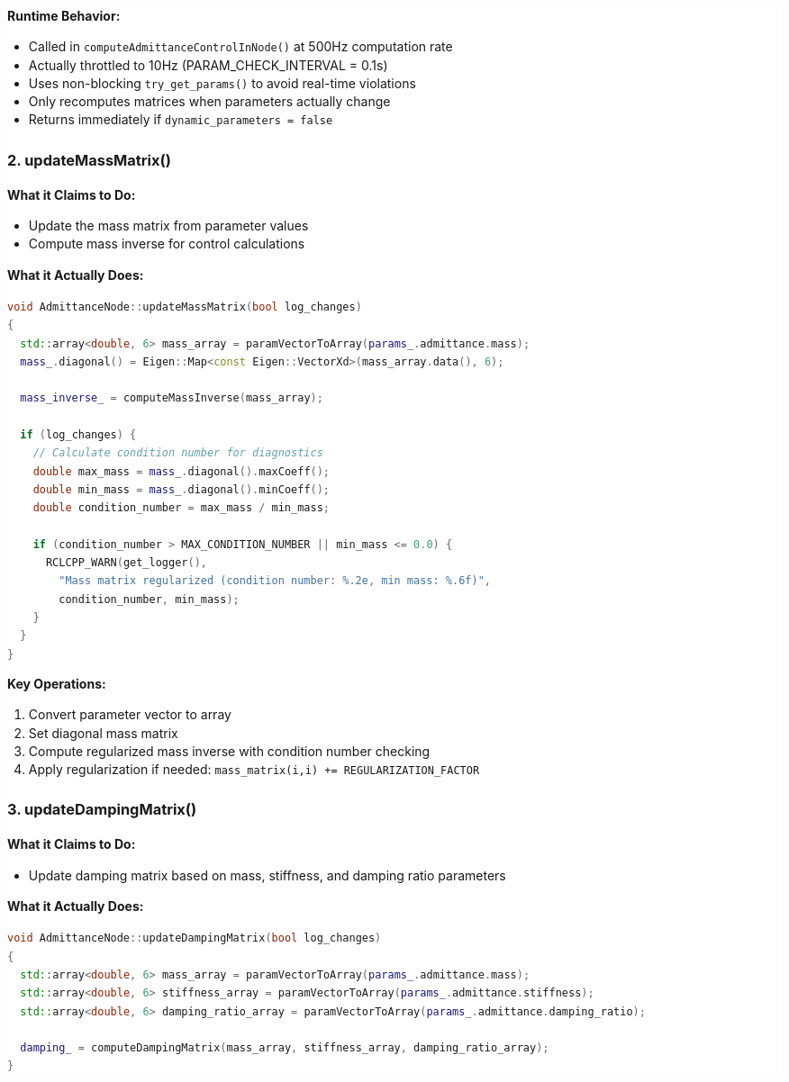 **Runtime Behavior:**
- Called in `computeAdmittanceControlInNode()` at 500Hz computation rate
- Actually throttled to 10Hz (PARAM_CHECK_INTERVAL = 0.1s)
- Uses non-blocking `try_get_params()` to avoid real-time violations
- Only recomputes matrices when parameters actually change
- Returns immediately if `dynamic_parameters = false`

### 2. updateMassMatrix()

**What it Claims to Do:**
- Update the mass matrix from parameter values
- Compute mass inverse for control calculations

**What it Actually Does:**
```cpp
void AdmittanceNode::updateMassMatrix(bool log_changes)
{
  std::array<double, 6> mass_array = paramVectorToArray(params_.admittance.mass);
  mass_.diagonal() = Eigen::Map<const Eigen::VectorXd>(mass_array.data(), 6);
  
  mass_inverse_ = computeMassInverse(mass_array);
  
  if (log_changes) {
    // Calculate condition number for diagnostics
    double max_mass = mass_.diagonal().maxCoeff();
    double min_mass = mass_.diagonal().minCoeff();
    double condition_number = max_mass / min_mass;
    
    if (condition_number > MAX_CONDITION_NUMBER || min_mass <= 0.0) {
      RCLCPP_WARN(get_logger(), 
        "Mass matrix regularized (condition number: %.2e, min mass: %.6f)", 
        condition_number, min_mass);
    }
  }
}
```

**Key Operations:**
1. Convert parameter vector to array
2. Set diagonal mass matrix
3. Compute regularized mass inverse with condition number checking
4. Apply regularization if needed: `mass_matrix(i,i) += REGULARIZATION_FACTOR`

### 3. updateDampingMatrix()

**What it Claims to Do:**
- Update damping matrix based on mass, stiffness, and damping ratio parameters

**What it Actually Does:**
```cpp
void AdmittanceNode::updateDampingMatrix(bool log_changes)
{
  std::array<double, 6> mass_array = paramVectorToArray(params_.admittance.mass);
  std::array<double, 6> stiffness_array = paramVectorToArray(params_.admittance.stiffness);
  std::array<double, 6> damping_ratio_array = paramVectorToArray(params_.admittance.damping_ratio);
  
  damping_ = computeDampingMatrix(mass_array, stiffness_array, damping_ratio_array);
}
```
